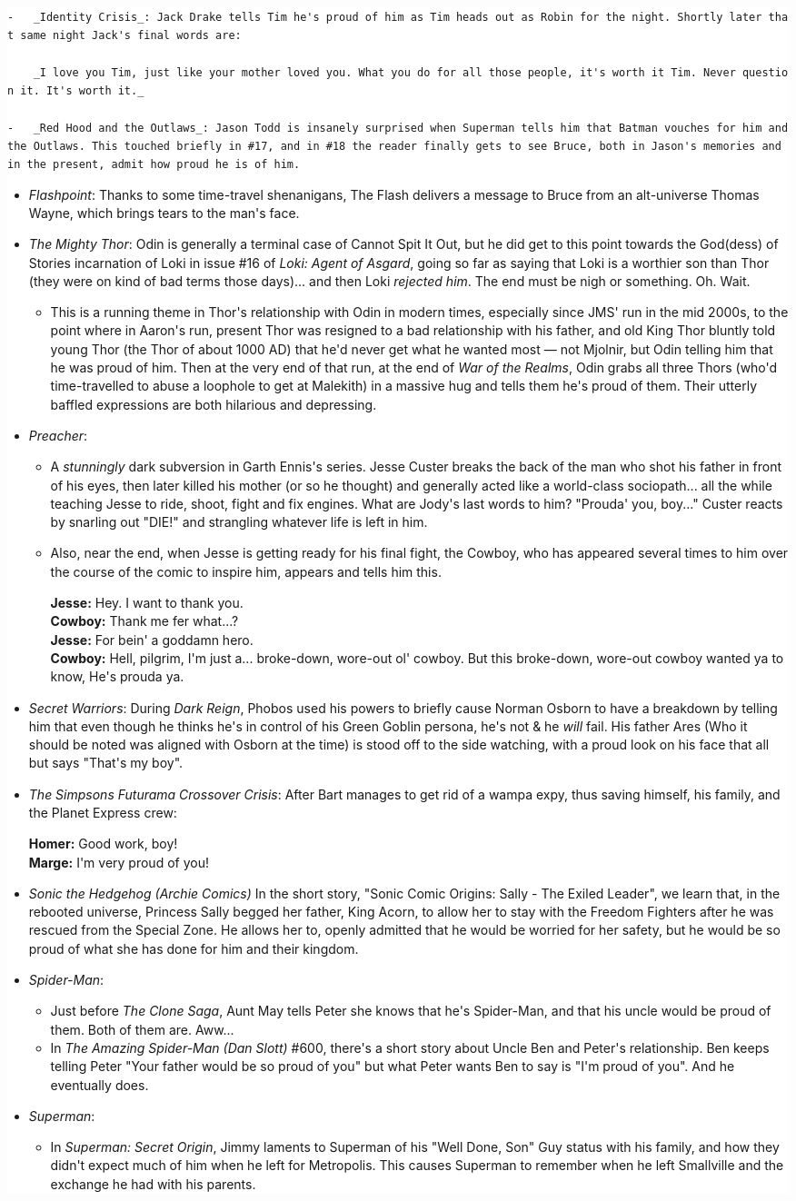     -   _Identity Crisis_: Jack Drake tells Tim he's proud of him as Tim heads out as Robin for the night. Shortly later that same night Jack's final words are:
        
        _I love you Tim, just like your mother loved you. What you do for all those people, it's worth it Tim. Never question it. It's worth it._
        
    -   _Red Hood and the Outlaws_: Jason Todd is insanely surprised when Superman tells him that Batman vouches for him and the Outlaws. This touched briefly in #17, and in #18 the reader finally gets to see Bruce, both in Jason's memories and in the present, admit how proud he is of him.
-   _Flashpoint_: Thanks to some time-travel shenanigans, The Flash delivers a message to Bruce from an alt-universe Thomas Wayne, which brings tears to the man's face.
-   _The Mighty Thor_: Odin is generally a terminal case of Cannot Spit It Out, but he did get to this point towards the God(dess) of Stories incarnation of Loki in issue #16 of _Loki: Agent of Asgard_, going so far as saying that Loki is a worthier son than Thor (they were on kind of bad terms those days)... and then Loki _rejected him_. The end must be nigh or something. Oh. Wait.
    -   This is a running theme in Thor's relationship with Odin in modern times, especially since JMS' run in the mid 2000s, to the point where in Aaron's run, present Thor was resigned to a bad relationship with his father, and old King Thor bluntly told young Thor (the Thor of about 1000 AD) that he'd never get what he wanted most — not Mjolnir, but Odin telling him that he was proud of him. Then at the very end of that run, at the end of _War of the Realms_, Odin grabs all three Thors (who'd time-travelled to abuse a loophole to get at Malekith) in a massive hug and tells them he's proud of them. Their utterly baffled expressions are both hilarious and depressing.
-   _Preacher_:
    -   A _stunningly_ dark subversion in Garth Ennis's series. Jesse Custer breaks the back of the man who shot his father in front of his eyes, then later killed his mother (or so he thought) and generally acted like a world-class sociopath... all the while teaching Jesse to ride, shoot, fight and fix engines. What are Jody's last words to him? "Prouda' you, boy..." Custer reacts by snarling out "DIE!" and strangling whatever life is left in him.
    -   Also, near the end, when Jesse is getting ready for his final fight, the Cowboy, who has appeared several times to him over the course of the comic to inspire him, appears and tells him this.
        
        **Jesse:** Hey. I want to thank you.  
        **Cowboy:** Thank me fer what...?  
        **Jesse:** For bein' a goddamn hero.  
        **Cowboy:** Hell, pilgrim, I'm just a... broke-down, wore-out ol' cowboy. But this broke-down, wore-out cowboy wanted ya to know, He's prouda ya.
        
-   _Secret Warriors_: During _Dark Reign_, Phobos used his powers to briefly cause Norman Osborn to have a breakdown by telling him that even though he thinks he's in control of his Green Goblin persona, he's not & he _will_ fail. His father Ares (Who it should be noted was aligned with Osborn at the time) is stood off to the side watching, with a proud look on his face that all but says "That's my boy".
-   _The Simpsons Futurama Crossover Crisis_: After Bart manages to get rid of a wampa expy, thus saving himself, his family, and the Planet Express crew:
    
    **Homer:** Good work, boy!  
    **Marge:** I'm very proud of you!
    
-   _Sonic the Hedgehog (Archie Comics)_ In the short story, "Sonic Comic Origins: Sally - The Exiled Leader", we learn that, in the rebooted universe, Princess Sally begged her father, King Acorn, to allow her to stay with the Freedom Fighters after he was rescued from the Special Zone. He allows her to, openly admitted that he would be worried for her safety, but he would be so proud of what she has done for him and their kingdom.
-   _Spider-Man_:
    -   Just before _The Clone Saga_, Aunt May tells Peter she knows that he's Spider-Man, and that his uncle would be proud of them. Both of them are. Aww...
    -   In _The Amazing Spider-Man (Dan Slott)_ #600, there's a short story about Uncle Ben and Peter's relationship. Ben keeps telling Peter "Your father would be so proud of you" but what Peter wants Ben to say is "I'm proud of you". And he eventually does.
-   _Superman_:
    -   In _Superman: Secret Origin_, Jimmy laments to Superman of his "Well Done, Son" Guy status with his family, and how they didn't expect much of him when he left for Metropolis. This causes Superman to remember when he left Smallville and the exchange he had with his parents.
        